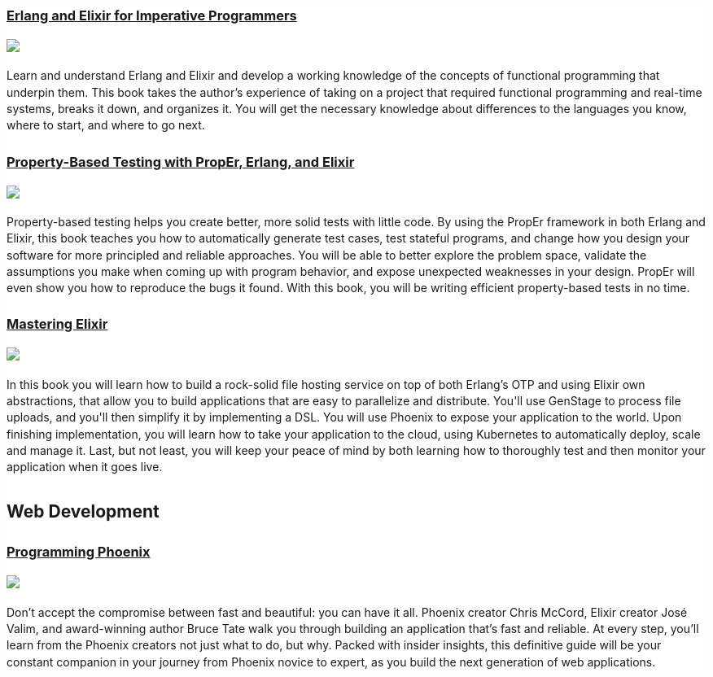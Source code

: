 ### [Erlang and Elixir for Imperative Programmers](http://www.springer.com/la/book/9781484223932)

<img src="https://images.springer.com/sgw/books/medium/9781484223932.jpg" width="120px"/>

Learn and understand Erlang and Elixir and develop a working knowledge of the concepts of functional programming that underpin them. This book takes the author’s experience of taking on a project that required functional programming and real-time systems, breaks it down, and organizes it. You will get the necessary knowledge about differences to the languages you know, where to start, and where to go next.

### [Property-Based Testing with PropEr, Erlang, and Elixir](https://pragprog.com/book/fhproper/property-based-testing-with-proper-erlang-and-elixir)

<img src="https://propertesting.com/img/fhproper-sm.jpg" width="120px"/>

Property-based testing helps you create better, more solid tests with little code. By using the PropEr framework in both Erlang and Elixir, this book teaches you how to automatically generate test cases, test stateful programs, and change how you design your software for more principled and reliable approaches. You will be able to better explore the problem space, validate the assumptions you make when coming up with program behavior, and expose unexpected weaknesses in your design. PropEr will even show you how to reproduce the bugs it found. With this book, you will be writing efficient property-based tests in no time.

### [Mastering Elixir](https://www.packtpub.com/application-development/mastering-elixir)

<img src="https://www.packtpub.com/sites/default/files/B08557.png" width="120px"/>

In this book you will learn how to build a rock-solid file hosting service on top of both Erlang’s OTP and using Elixir own abstractions, that allow you to build applications that are easy to parallelize and distribute. You'll use GenStage to process file uploads, and you'll then simplify it by implementing a DSL. You will use Phoenix to expose your application to the world. Upon finishing implementation, you will learn how to take your application to the cloud, using Kubernetes to automatically deploy, scale and manage it. Last, but not least, you will keep your peace of mind by both learning how to thoroughly test and then monitor your application when it goes live.

**Web Development**
---

### [Programming Phoenix](https://pragprog.com/book/phoenix/programming-phoenix)

<img src="http://ecx.images-amazon.com/images/I/41pPn50VnvL._SX415_BO1,204,203,200_.jpg" width="120px"/>

Don’t accept the compromise between fast and beautiful: you can have it all. Phoenix creator Chris McCord, Elixir creator José Valim, and award-winning author Bruce Tate walk you through building an application that’s fast and reliable. At every step, you’ll learn from the Phoenix creators not just what to do, but why. Packed with insider insights, this definitive guide will be your constant companion in your journey from Phoenix novice to expert, as you build the next generation of web applications.
